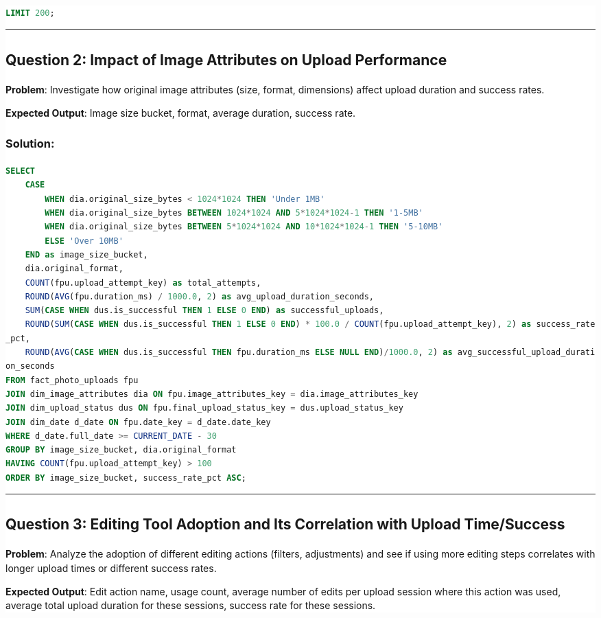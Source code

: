 ```sql
LIMIT 200;
```

---

## Question 2: Impact of Image Attributes on Upload Performance

**Problem**: Investigate how original image attributes (size, format, dimensions) affect upload duration and success rates.

**Expected Output**: Image size bucket, format, average duration, success rate.

### Solution:
```sql
SELECT 
    CASE 
        WHEN dia.original_size_bytes < 1024*1024 THEN 'Under 1MB'
        WHEN dia.original_size_bytes BETWEEN 1024*1024 AND 5*1024*1024-1 THEN '1-5MB'
        WHEN dia.original_size_bytes BETWEEN 5*1024*1024 AND 10*1024*1024-1 THEN '5-10MB'
        ELSE 'Over 10MB'
    END as image_size_bucket,
    dia.original_format,
    COUNT(fpu.upload_attempt_key) as total_attempts,
    ROUND(AVG(fpu.duration_ms) / 1000.0, 2) as avg_upload_duration_seconds,
    SUM(CASE WHEN dus.is_successful THEN 1 ELSE 0 END) as successful_uploads,
    ROUND(SUM(CASE WHEN dus.is_successful THEN 1 ELSE 0 END) * 100.0 / COUNT(fpu.upload_attempt_key), 2) as success_rate_pct,
    ROUND(AVG(CASE WHEN dus.is_successful THEN fpu.duration_ms ELSE NULL END)/1000.0, 2) as avg_successful_upload_duration_seconds
FROM fact_photo_uploads fpu
JOIN dim_image_attributes dia ON fpu.image_attributes_key = dia.image_attributes_key
JOIN dim_upload_status dus ON fpu.final_upload_status_key = dus.upload_status_key
JOIN dim_date d_date ON fpu.date_key = d_date.date_key
WHERE d_date.full_date >= CURRENT_DATE - 30
GROUP BY image_size_bucket, dia.original_format
HAVING COUNT(fpu.upload_attempt_key) > 100
ORDER BY image_size_bucket, success_rate_pct ASC;
```

---

## Question 3: Editing Tool Adoption and Its Correlation with Upload Time/Success

**Problem**: Analyze the adoption of different editing actions (filters, adjustments) and see if using more editing steps correlates with longer upload times or different success rates.

**Expected Output**: Edit action name, usage count, average number of edits per upload session where this action was used, average total upload duration for these sessions, success rate for these sessions.
